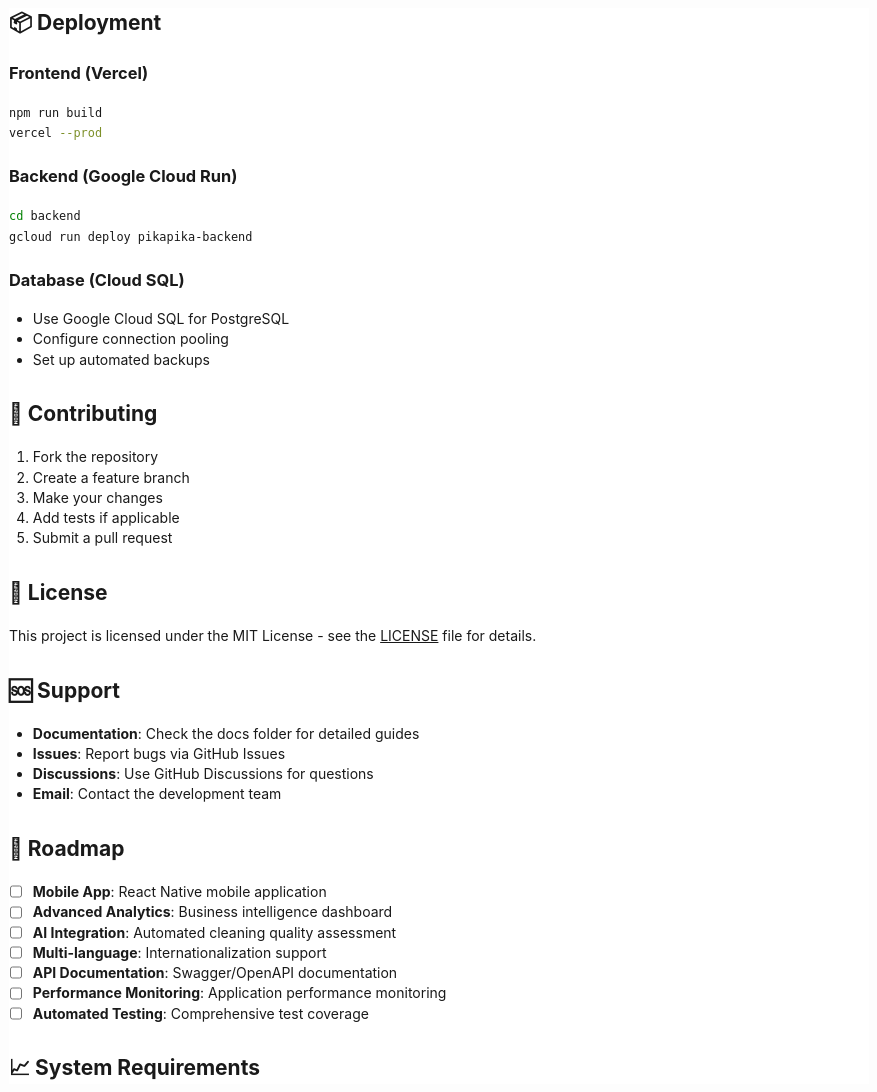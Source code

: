 ## 📦 **Deployment**

### **Frontend (Vercel)**
```bash
npm run build
vercel --prod
```

### **Backend (Google Cloud Run)**
```bash
cd backend
gcloud run deploy pikapika-backend
```

### **Database (Cloud SQL)**
- Use Google Cloud SQL for PostgreSQL
- Configure connection pooling
- Set up automated backups

## 🤝 **Contributing**

1. Fork the repository
2. Create a feature branch
3. Make your changes
4. Add tests if applicable
5. Submit a pull request

## 📄 **License**

This project is licensed under the MIT License - see the [LICENSE](LICENSE) file for details.

## 🆘 **Support**

- **Documentation**: Check the docs folder for detailed guides
- **Issues**: Report bugs via GitHub Issues
- **Discussions**: Use GitHub Discussions for questions
- **Email**: Contact the development team

## 🔮 **Roadmap**

- [ ] **Mobile App**: React Native mobile application
- [ ] **Advanced Analytics**: Business intelligence dashboard
- [ ] **AI Integration**: Automated cleaning quality assessment
- [ ] **Multi-language**: Internationalization support
- [ ] **API Documentation**: Swagger/OpenAPI documentation
- [ ] **Performance Monitoring**: Application performance monitoring
- [ ] **Automated Testing**: Comprehensive test coverage

## 📈 **System Requirements**
